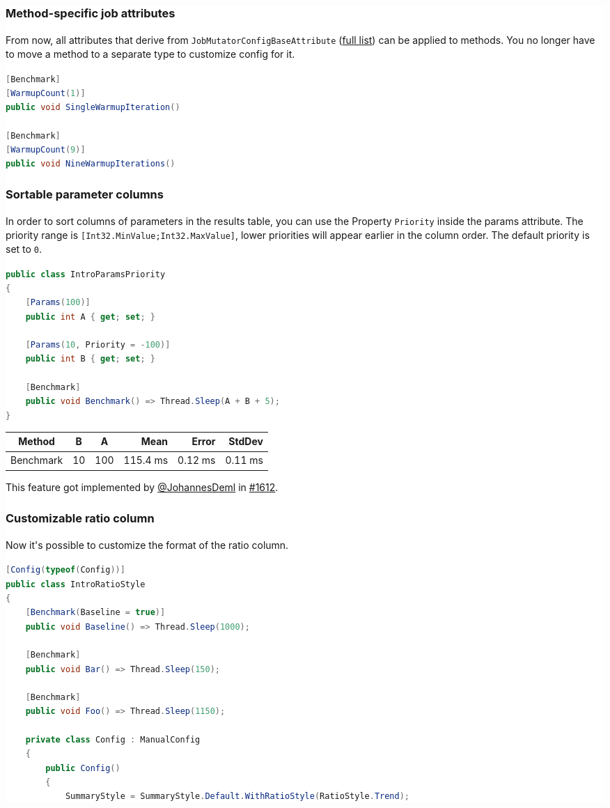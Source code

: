 ### Method-specific job attributes

From now, all attributes that derive from `JobMutatorConfigBaseAttribute` ([full list](https://benchmarkdotnet.org/api/BenchmarkDotNet.Attributes.JobMutatorConfigBaseAttribute.html#BenchmarkDotNet_Attributes_JobMutatorConfigBaseAttribute)) can be applied to methods. You no longer have to move a method to a separate type to customize config for it.

```cs
[Benchmark]
[WarmupCount(1)]
public void SingleWarmupIteration()

[Benchmark]
[WarmupCount(9)]
public void NineWarmupIterations()
```

### Sortable parameter columns

In order to sort columns of parameters in the results table, you can use the Property `Priority` inside the params attribute. The priority range is `[Int32.MinValue;Int32.MaxValue]`, lower priorities will appear earlier in the column order. The default priority is set to `0`.

```cs
public class IntroParamsPriority
{
    [Params(100)]
    public int A { get; set; }

    [Params(10, Priority = -100)]
    public int B { get; set; }

    [Benchmark]
    public void Benchmark() => Thread.Sleep(A + B + 5);
}
```

|    Method |  B |   A |     Mean |   Error |  StdDev |
|---------- |--- |---- |---------:|--------:|--------:|
| Benchmark | 10 | 100 | 115.4 ms | 0.12 ms | 0.11 ms |


This feature got implemented by [@JohannesDeml](https://github.com/JohannesDeml) in [#1612](https://github.com/dotnet/BenchmarkDotNet/pull/1612).

### Customizable ratio column

Now it's possible to customize the format of the ratio column.

```cs
[Config(typeof(Config))]
public class IntroRatioStyle
{
    [Benchmark(Baseline = true)]
    public void Baseline() => Thread.Sleep(1000);

    [Benchmark]
    public void Bar() => Thread.Sleep(150);

    [Benchmark]
    public void Foo() => Thread.Sleep(1150);

    private class Config : ManualConfig
    {
        public Config()
        {
            SummaryStyle = SummaryStyle.Default.WithRatioStyle(RatioStyle.Trend);
```
